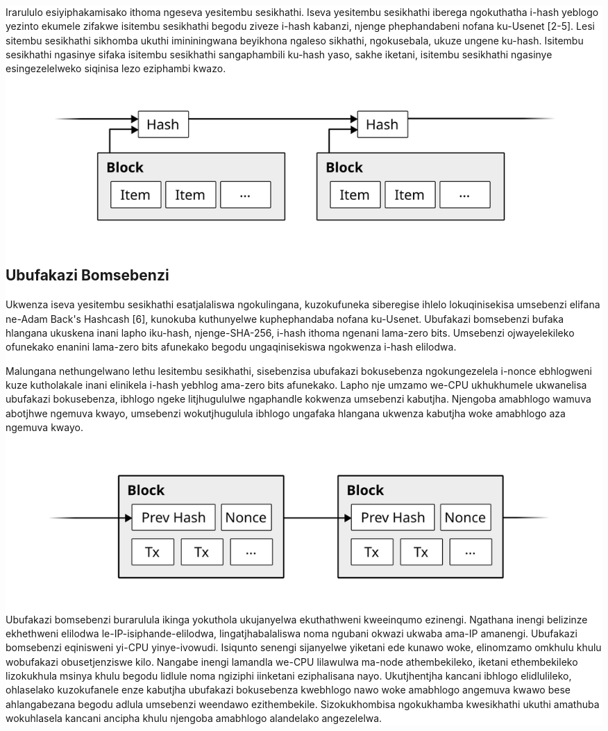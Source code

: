 Irarululo esiyiphakamisako ithoma ngeseva yesitembu sesikhathi. Iseva yesitembu sesikhathi iberega ngokuthatha i-hash yeblogo yezinto ekumele zifakwe isitembu sesikhathi begodu ziveze i-hash kabanzi, njenge phephandabeni nofana ku-Usenet [2-5]. Lesi sitembu sesikhathi sikhomba ukuthi imininingwana beyikhona ngaleso sikhathi, ngokusebala, ukuze ungene ku-hash. Isitembu sesikhathi ngasinye sifaka isitembu sesikhathi sangaphambili ku-hash yaso, sakhe iketani, isitembu sesikhathi ngasinye esingezelelweko siqinisa lezo eziphambi kwazo.    

![](./timestamp-server.svg)

## Ubufakazi Bomsebenzi

Ukwenza iseva yesitembu sesikhathi esatjalaliswa ngokulingana, kuzokufuneka siberegise ihlelo lokuqinisekisa umsebenzi elifana ne-Adam Back's Hashcash [6], kunokuba kuthunyelwe kuphephandaba nofana ku-Usenet. Ubufakazi bomsebenzi bufaka hlangana ukuskena inani lapho iku-hash, njenge-SHA-256, i-hash ithoma ngenani lama-zero bits. Umsebenzi ojwayelekileko ofunekako enanini lama-zero bits afunekako begodu ungaqinisekiswa ngokwenza i-hash elilodwa.

Malungana nethungelwano lethu lesitembu sesikhathi, sisebenzisa ubufakazi bokusebenza ngokungezelela i-nonce ebhlogweni kuze kutholakale inani elinikela i-hash yebhlog ama-zero bits afunekako. Lapho nje umzamo we-CPU ukhukhumele ukwanelisa ubufakazi bokusebenza, ibhlogo ngeke litjhugululwe ngaphandle kokwenza umsebenzi kabutjha. Njengoba amabhlogo wamuva abotjhwe ngemuva kwayo, umsebenzi wokutjhugulula ibhlogo ungafaka hlangana ukwenza kabutjha woke amabhlogo aza ngemuva kwayo.

![](./proof-of-work.svg)

Ubufakazi bomsebenzi burarulula ikinga yokuthola ukujanyelwa ekuthathweni kweeinqumo ezinengi. Ngathana inengi belizinze ekhethweni elilodwa le-IP-isiphande-elilodwa, lingatjhabalaliswa noma ngubani okwazi ukwaba ama-IP amanengi. Ubufakazi bomsebenzi eqinisweni yi-CPU yinye-ivowudi. Isiqunto senengi sijanyelwe yiketani ede kunawo woke, elinomzamo omkhulu khulu wobufakazi obusetjenziswe kilo. Nangabe inengi lamandla we-CPU lilawulwa ma-node athembekileko, iketani ethembekileko lizokukhula msinya khulu begodu lidlule noma ngiziphi iinketani eziphalisana nayo. Ukutjhentjha kancani ibhlogo elidlulileko, ohlaselako kuzokufanele enze kabutjha ubufakazi bokusebenza kwebhlogo nawo woke amabhlogo angemuva kwawo bese ahlangabezana begodu adlula umsebenzi weendawo ezithembekile. Sizokukhombisa ngokukhamba kwesikhathi ukuthi amathuba wokuhlasela kancani ancipha khulu njengoba amabhlogo alandelako angezelelwa.
